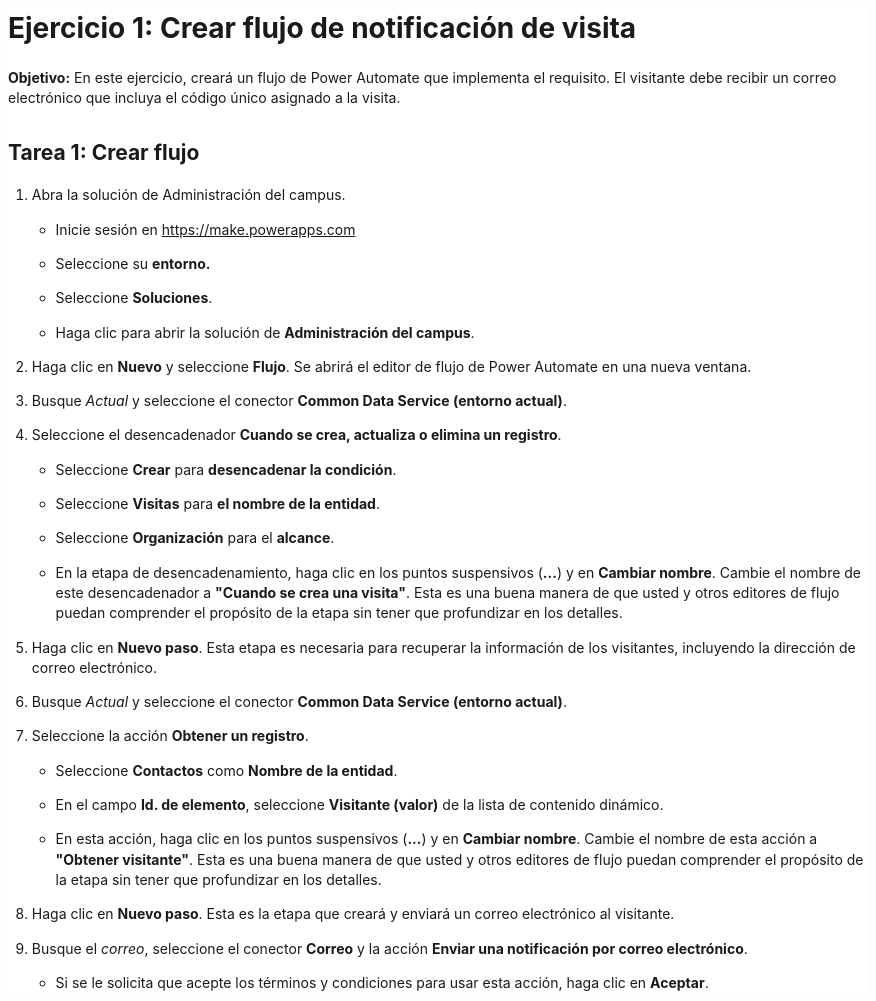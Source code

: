Ejercicio 1: Crear flujo de notificación de visita
===============================

**Objetivo:** En este ejercicio, creará un flujo de Power Automate que implementa el requisito. El visitante debe recibir un correo electrónico que incluya el código único asignado a la visita.

Tarea 1: Crear flujo
---------------------------

1.  Abra la solución de Administración del campus.

    -   Inicie sesión en <https://make.powerapps.com>

    -   Seleccione su **entorno.**

    -   Seleccione **Soluciones**.

    -   Haga clic para abrir la solución de **Administración del campus**.

2.  Haga clic en **Nuevo** y seleccione **Flujo**. Se abrirá el editor de flujo de Power Automate en una nueva ventana.

3. Busque *Actual* y seleccione el conector **Common Data Service (entorno actual)**.

4. Seleccione el desencadenador **Cuando se crea, actualiza o elimina un registro**.

   * Seleccione **Crear** para **desencadenar la condición**.
   
   * Seleccione **Visitas** para **el nombre de la entidad**.
   
   * Seleccione **Organización** para el **alcance**.
   
   * En la etapa de desencadenamiento, haga clic en los puntos suspensivos (**...**) y en **Cambiar nombre**. Cambie el nombre de este desencadenador a **"Cuando se crea una visita"**. Esta es una buena manera de que usted y otros editores de flujo puedan comprender el propósito de la etapa sin tener que profundizar en los detalles.

5.  Haga clic en **Nuevo paso**. Esta etapa es necesaria para recuperar la información de los visitantes, incluyendo la dirección de correo electrónico.

6. Busque *Actual* y seleccione el conector **Common Data Service (entorno actual)**.

7. Seleccione la acción **Obtener un registro**. 

   * Seleccione **Contactos** como **Nombre de la entidad**.
   
   * En el campo **Id. de elemento**, seleccione **Visitante (valor)** de la lista de contenido dinámico.
   
   * En esta acción, haga clic en los puntos suspensivos (**...**) y en **Cambiar nombre**. Cambie el nombre de esta acción a **"Obtener visitante"**. Esta es una buena manera de que usted y otros editores de flujo puedan comprender el propósito de la etapa sin tener que profundizar en los detalles.

8. Haga clic en **Nuevo paso**. Esta es la etapa que creará y enviará un correo electrónico al visitante.

9. Busque el *correo*, seleccione el conector **Correo** y la acción **Enviar una notificación por correo electrónico**. 

   * Si se le solicita que acepte los términos y condiciones para usar esta acción, haga clic en **Aceptar**.
   